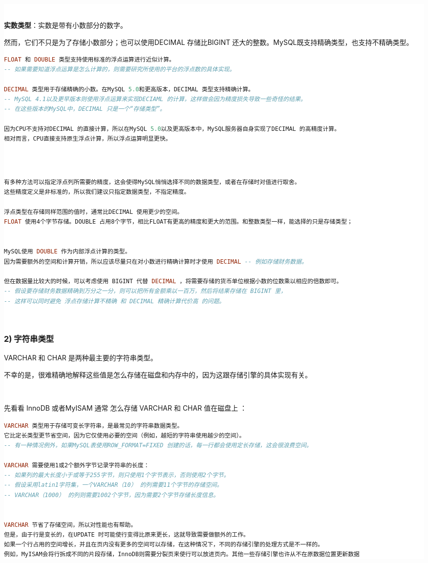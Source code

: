 <br/>



**实数类型**：实数是带有小数部分的数字。

然而，它们不只是为了存储小数部分；也可以使用DECIMAL 存储比BIGINT 还大的整数。MySQL既支持精确类型，也支持不精确类型。

```sql
FLOAT 和 DOUBLE 类型支持使用标准的浮点运算进行近似计算。
-- 如果需要知道浮点运算是怎么计算的，则需要研究所使用的平台的浮点数的具体实现。

DECIMAL 类型用于存储精确的小数。在MySQL 5.0和更高版本，DECIMAL 类型支持精确计算。
-- MySQL 4.1以及更早版本则使用浮点运算来实现DECIAML 的计算，这样做会因为精度损失导致一些奇怪的结果。
-- 在这些版本的MySQL中，DECIMAL 只是一个“存储类型”。

因为CPU不支持对DECIMAL 的直接计算，所以在MySQL 5.0以及更高版本中，MySQL服务器自身实现了DECIMAL 的高精度计算。
相对而言，CPU直接支持原生浮点计算，所以浮点运算明显更快。
```

<br/>

```sql

有多种方法可以指定浮点列所需要的精度，这会使得MySQL悄悄选择不同的数据类型，或者在存储时对值进行取舍。
这些精度定义是非标准的，所以我们建议只指定数据类型，不指定精度。

浮点类型在存储同样范围的值时，通常比DECIMAL 使用更少的空间。
FLOAT 使用4个字节存储。DOUBLE 占用8个字节，相比FLOAT有更高的精度和更大的范围。和整数类型一样，能选择的只是存储类型；


MySQL使用 DOUBLE 作为内部浮点计算的类型。
因为需要额外的空间和计算开销，所以应该尽量只在对小数进行精确计算时才使用 DECIMAL -- 例如存储财务数据。

但在数据量比较大的时候，可以考虑使用 BIGINT 代替 DECIMAL ，将需要存储的货币单位根据小数的位数乘以相应的倍数即可。
-- 假设要存储财务数据精确到万分之一分，则可以把所有金额乘以一百万，然后将结果存储在 BIGINT 里，
-- 这样可以同时避免 浮点存储计算不精确 和 DECIMAL 精确计算代价高 的问题。

```



<br/>

### 2) 字符串类型

VARCHAR  和 CHAR 是两种最主要的字符串类型。

不幸的是，很难精确地解释这些值是怎么存储在磁盘和内存中的，因为这跟存储引擎的具体实现有关。

<br/>

先看看 InnoDB 或者MyISAM 通常 怎么存储 VARCHAR 和 CHAR 值在磁盘上 ：

```sql
VARCHAR 类型用于存储可变长字符串，是最常见的字符串数据类型。
它比定长类型更节省空间，因为它仅使用必要的空间（例如，越短的字符串使用越少的空间）。
-- 有一种情况例外，如果MySQL表使用ROW_FORMAT=FIXED 创建的话，每一行都会使用定长存储，这会很浪费空间。

VARCHAR 需要使用1或2个额外字节记录字符串的长度：
-- 如果列的最大长度小于或等于255字节，则只使用1个字节表示，否则使用2个字节。
-- 假设采用latin1字符集，一个VARCHAR（10） 的列需要11个字节的存储空间。
-- VARCHAR（1000） 的列则需要1002个字节，因为需要2个字节存储长度信息。


VARCHAR 节省了存储空间，所以对性能也有帮助。
但是，由于行是变长的，在UPDATE 时可能使行变得比原来更长，这就导致需要做额外的工作。
如果一个行占用的空间增长，并且在页内没有更多的空间可以存储，在这种情况下，不同的存储引擎的处理方式是不一样的。
例如，MyISAM会将行拆成不同的片段存储，InnoDB则需要分裂页来使行可以放进页内。其他一些存储引擎也许从不在原数据位置更新数据


```